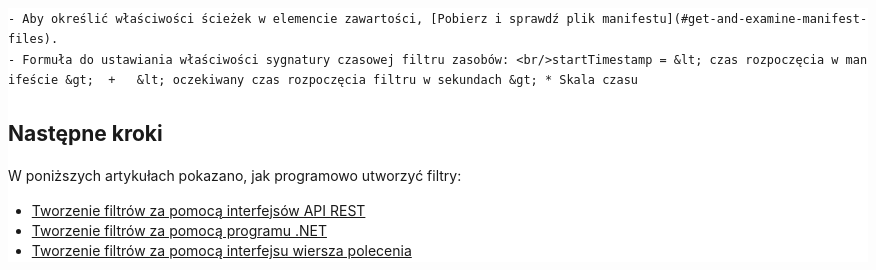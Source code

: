     - Aby określić właściwości ścieżek w elemencie zawartości, [Pobierz i sprawdź plik manifestu](#get-and-examine-manifest-files).
    - Formuła do ustawiania właściwości sygnatury czasowej filtru zasobów: <br/>startTimestamp = &lt; czas rozpoczęcia w manifeście &gt;  +   &lt; oczekiwany czas rozpoczęcia filtru w sekundach &gt; * Skala czasu

## <a name="next-steps"></a>Następne kroki

W poniższych artykułach pokazano, jak programowo utworzyć filtry:  

- [Tworzenie filtrów za pomocą interfejsów API REST](filters-dynamic-manifest-rest-howto.md)
- [Tworzenie filtrów za pomocą programu .NET](filters-dynamic-manifest-dotnet-how-to.md)
- [Tworzenie filtrów za pomocą interfejsu wiersza polecenia](filters-dynamic-manifest-cli-how-to.md)

[renditions1]: ./media/filters-dynamic-manifest-concept/media-services-rendition-filter.png
[renditions2]: ./media/filters-dynamic-manifest-concept/media-services-rendition-filter2.png

[rendered_subclip]: ./media/filters-dynamic-manifests/media-services-rendered-subclip.png
[timeline_trim_event]: ./media/filters-dynamic-manifests/media-services-timeline-trim-event.png
[timeline_trim_subclip]: ./media/filters-dynamic-manifests/media-services-timeline-trim-subclip.png

[multiple-rules]:./media/filters-dynamic-manifest-concept/media-services-multiple-rules-filters.png

[subclip_filter]: ./media/filters-dynamic-manifest-concept/media-services-subclips-filter.png
[trim_event]: ./media/filters-dynamic-manifests/media-services-timeline-trim-event.png
[trim_subclip]: ./media/filters-dynamic-manifests/media-services-timeline-trim-subclip.png
[trim_filter]: ./media/filters-dynamic-manifest-concept/media-services-trim-filter.png
[redered_subclip]: ./media/filters-dynamic-manifests/media-services-rendered-subclip.png
[livebackoff_filter]: ./media/filters-dynamic-manifest-concept/media-services-livebackoff-filter.png
[language_filter]: ./media/filters-dynamic-manifest-concept/media-services-language-filter.png
[dvr_filter]: ./media/filters-dynamic-manifest-concept/media-services-dvr-filter.png
[skiing]: ./media/filters-dynamic-manifest-concept/media-services-skiing.png
[amp_diagnostics]: ./media/filters-dynamic-manifest-concept/amp_diagnostics.png
